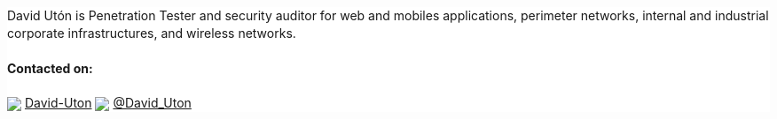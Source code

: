 David Utón is Penetration Tester and security auditor for web and mobiles applications, perimeter networks, internal and industrial corporate infrastructures, and wireless networks.

#### Contacted on:

<img src='https://m3n0sd0n4ld.github.io/imgs/linkedin.png' width='40' align='center'> [David-Uton](https://www.linkedin.com/in/david-uton/)
<img src='https://m3n0sd0n4ld.github.io/imgs/twitter.png' width='43' align='center'> [@David_Uton](https://twitter.com/David_Uton)